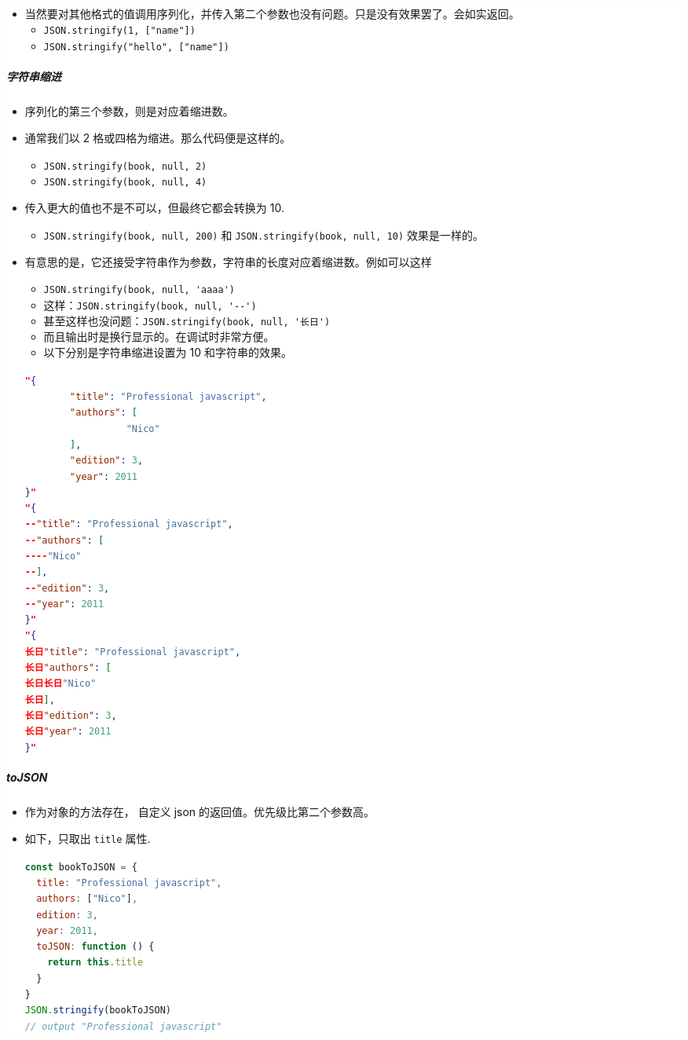 * 当然要对其他格式的值调用序列化，并传入第二个参数也没有问题。只是没有效果罢了。会如实返回。
  * `JSON.stringify(1, ["name"])`
  * `JSON.stringify("hello", ["name"])`

##### 字符串缩进

* 序列化的第三个参数，则是对应着缩进数。
* 通常我们以 2 格或四格为缩进。那么代码便是这样的。
  * `JSON.stringify(book, null, 2)`
  * `JSON.stringify(book, null, 4)`
* 传入更大的值也不是不可以，但最终它都会转换为 10.
  * `JSON.stringify(book, null, 200)` 和 `JSON.stringify(book, null, 10)` 效果是一样的。
* 有意思的是，它还接受字符串作为参数，字符串的长度对应着缩进数。例如可以这样
  * `JSON.stringify(book, null, 'aaaa')`
  * 这样：`JSON.stringify(book, null, '--')`
  * 甚至这样也没问题：`JSON.stringify(book, null, '长日')`
  * 而且输出时是换行显示的。在调试时非常方便。
  * 以下分别是字符串缩进设置为 10 和字符串的效果。

  ```json
  "{
          "title": "Professional javascript",
          "authors": [
                    "Nico"
          ],
          "edition": 3,
          "year": 2011
  }"
  "{
  --"title": "Professional javascript",
  --"authors": [
  ----"Nico"
  --],
  --"edition": 3,
  --"year": 2011
  }"
  "{
  长日"title": "Professional javascript",
  长日"authors": [
  长日长日"Nico"
  长日],
  长日"edition": 3,
  长日"year": 2011
  }"
  ```

##### toJSON

* 作为对象的方法存在， 自定义 json 的返回值。优先级比第二个参数高。
* 如下，只取出 `title` 属性.

  ```javascript
  const bookToJSON = {
    title: "Professional javascript",
    authors: ["Nico"],
    edition: 3,
    year: 2011,
    toJSON: function () {
      return this.title
    }
  }
  JSON.stringify(bookToJSON)
  // output "Professional javascript"
  ```

